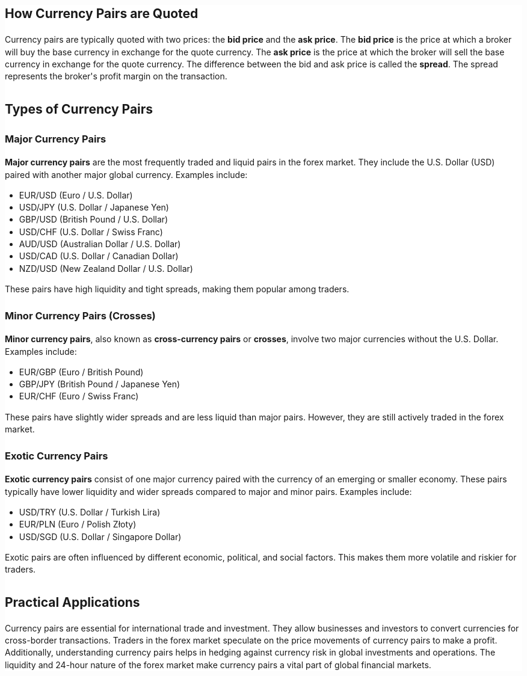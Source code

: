 How Currency Pairs are Quoted
-----------------------------

Currency pairs are typically quoted with two prices: the **bid price** and the **ask price**. The **bid price** is the price at which a broker will buy the base currency in exchange for the quote currency. The **ask price** is the price at which the broker will sell the base currency in exchange for the quote currency. The difference between the bid and ask price is called the **spread**. The spread represents the broker's profit margin on the transaction.

Types of Currency Pairs
-----------------------

### Major Currency Pairs

**Major currency pairs** are the most frequently traded and liquid pairs in the forex market. They include the U.S. Dollar (USD) paired with another major global currency. Examples include:

* EUR/USD (Euro / U.S. Dollar)
* USD/JPY (U.S. Dollar / Japanese Yen)
* GBP/USD (British Pound / U.S. Dollar)
* USD/CHF (U.S. Dollar / Swiss Franc)
* AUD/USD (Australian Dollar / U.S. Dollar)
* USD/CAD (U.S. Dollar / Canadian Dollar)
* NZD/USD (New Zealand Dollar / U.S. Dollar)

These pairs have high liquidity and tight spreads, making them popular among traders.

### Minor Currency Pairs (Crosses)

**Minor currency pairs**, also known as **cross-currency pairs** or **crosses**, involve two major currencies without the U.S. Dollar. Examples include:

* EUR/GBP (Euro / British Pound)
* GBP/JPY (British Pound / Japanese Yen)
* EUR/CHF (Euro / Swiss Franc)

These pairs have slightly wider spreads and are less liquid than major pairs. However, they are still actively traded in the forex market.

### Exotic Currency Pairs

**Exotic currency pairs** consist of one major currency paired with the currency of an emerging or smaller economy. These pairs typically have lower liquidity and wider spreads compared to major and minor pairs. Examples include:

* USD/TRY (U.S. Dollar / Turkish Lira)
* EUR/PLN (Euro / Polish Złoty)
* USD/SGD (U.S. Dollar / Singapore Dollar)

Exotic pairs are often influenced by different economic, political, and social factors. This makes them more volatile and riskier for traders.

Practical Applications
----------------------

Currency pairs are essential for international trade and investment. They allow businesses and investors to convert currencies for cross-border transactions. Traders in the forex market speculate on the price movements of currency pairs to make a profit. Additionally, understanding currency pairs helps in hedging against currency risk in global investments and operations. The liquidity and 24-hour nature of the forex market make currency pairs a vital part of global financial markets.
